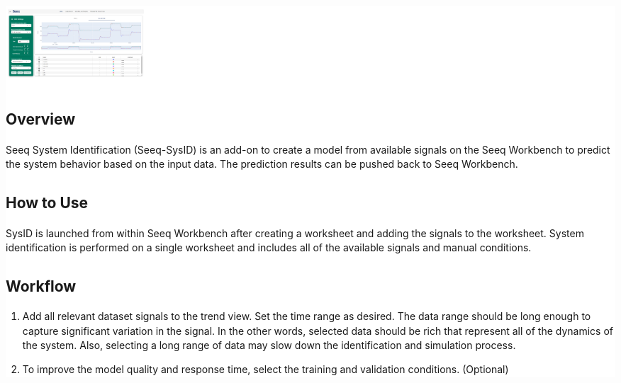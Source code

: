 <a href="https://raw.githubusercontent.com/BYU-PRISM/Seeq/TF/docs/images/sysid-arx.png">
<img alt="image" src="https://raw.githubusercontent.com/BYU-PRISM/Seeq/TF/docs/images/sysid-arx.png?raw=true" width=23%></a>

## Overview

Seeq System Identification (Seeq-SysID) is an add-on to create a model from available signals on the Seeq Workbench to predict the system behavior based on the input data. The prediction results can be pushed back to Seeq Workbench.

## How to Use

SysID is launched from within Seeq Workbench after creating a worksheet and adding the signals to the worksheet. System identification is performed on a single worksheet and includes all of the available signals and manual conditions.


## Workflow

1. Add all relevant dataset signals to the trend view. Set the time range as desired. The data range should be long enough to capture significant variation in the signal. In the other words, selected data should be rich that represent all of the dynamics of the system. Also, selecting a long range of data may slow down the identification and simulation process.

2. To improve the model quality and response time, select the training and validation conditions. (Optional)

<p align='center'>
<a href="../_static/create_condition.gif">